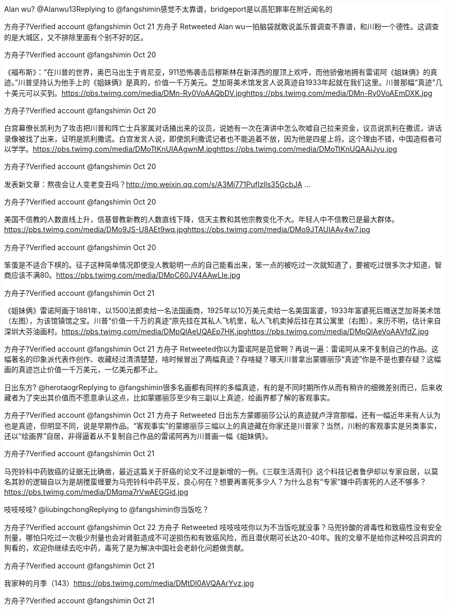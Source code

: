 Alan wu? @Alanwu13Replying to @fangshimin感觉不太靠谱，bridgeport是以高犯罪率在附近闻名的

方舟子?Verified account @fangshimin  Oct 21 方舟子 Retweeted Alan wu一拍脑袋就敢说盖乐普调查不靠谱，和川粉一个德性。这调查的是大城区，又不排除里面有个别不好的区。

方舟子?Verified account @fangshimin  Oct 20

《福布斯》：“在川普的世界，奥巴马出生于肯尼亚，911恐怖袭击后穆斯林在新泽西的屋顶上欢呼，而他骄傲地拥有雷诺阿《姐妹俩》的真迹。”川普坚持认为他手上的《姐妹俩》是真的，价值一千万美元。芝加哥美术馆发言人说真迹自1933年起就在我们这里。川普那幅“真迹”几十美元可以买到。https://pbs.twimg.com/media/DMn-Ry0VoAAQbDV.jpghttps://pbs.twimg.com/media/DMn-Ry0VoAEmDXK.jpg

方舟子?Verified account @fangshimin  Oct 20

白宫幕僚长凯利为了攻击把川普和阵亡士兵家属对话捅出来的议员，说她有一次在演讲中怎么吹嘘自己拉来资金，议员说凯利在撒谎，讲话录像被找了出来，证明是凯利撒谎。白宫发言人说，即使凯利撒谎记者也不能追着不放，因为他是四星上将。这个理由不错，中国造假者可以学学。https://pbs.twimg.com/media/DMoTtKnUIAAgwnM.jpghttps://pbs.twimg.com/media/DMoTtKnUQAAjJyu.jpg

方舟子?Verified account @fangshimin  Oct 20

发表新文章：熬夜会让人变老变丑吗？http://mp.weixin.qq.com/s/A3Mi771PufIzlls35GcbJA …

方舟子?Verified account @fangshimin  Oct 20

美国不信教的人数直线上升，信基督教新教的人数直线下降，信天主教和其他宗教变化不大。年轻人中不信教已是最大群体。https://pbs.twimg.com/media/DMo9JS-U8AEt9wq.jpghttps://pbs.twimg.com/media/DMo9JTAUIAAy4w7.jpg

方舟子?Verified account @fangshimin  Oct 20

笨蛋是不适合下棋的。征子这种简单情况即使没人教聪明一点的自己能看出来，笨一点的被吃过一次就知道了，要被吃过很多次才知道，智商应该不满80。https://pbs.twimg.com/media/DMpC60JV4AAwLIe.jpg

方舟子?Verified account @fangshimin  Oct 21

《姐妹俩》雷诺阿画于1881年，以1500法郎卖给一名法国画商，1925年以10万美元卖给一名美国富婆，1933年富婆死后赠送芝加哥美术馆（左图），为该馆镇馆之宝。川普“价值一千万的真迹”原先挂在其私人飞机里，私人飞机卖掉后挂在其公寓里（右图），来历不明，估计来自深圳大芬油画村。https://pbs.twimg.com/media/DMpQlAeUQAEp7HK.jpghttps://pbs.twimg.com/media/DMpQlAeVoAAVfdZ.jpg

方舟子?Verified account @fangshimin  Oct 21 方舟子 Retweeted你以为雷诺阿是范曾啊？再说一遍：雷诺阿从来不复制自己的作品。这幅著名的印象派代表作创作、收藏经过清清楚楚，啥时候冒出了两幅真迹？存啥疑？哪天川普拿出蒙娜丽莎“真迹”你是不是也要存疑？这幅画的真迹岂止价值一千万美元，一亿美元都不止。

日出东方? @herotaogrReplying to @fangshimin很多名画都有同样的多幅真迹，有的是不同时期所作从而有稍许的细微差别而已，后来收藏者为了突出其价值而不愿意承认这点，比如蒙娜丽莎至少有三副以上真迹，绘画界都了解的客观事实。

方舟子?Verified account @fangshimin  Oct 21 方舟子 Retweeted 日出东方蒙娜丽莎公认的真迹就卢浮宫那幅，还有一幅近年来有人认为也是真迹，但明显不同，说是早期作品。“客观事实”的蒙娜丽莎三幅以上的真迹藏在你家还是川普家？当然，川粉的客观事实是另类事实，还以“绘画界”自居，非得逼着从不复制自己作品的雷诺阿再为川普画一幅《姐妹俩》。

方舟子?Verified account @fangshimin  Oct 21

马兜铃科中药致癌的证据无比确凿，最近这篇关于肝癌的论文不过是新增的一例。《三联生活周刊》这个科技记者鲁伊却以专家自居，以莫名其妙的逻辑自以为是胡搅蛮缠要为马兜铃科中药平反，良心何在？想要再害死多少人？为什么总有“专家”嫌中药害死的人还不够多？https://pbs.twimg.com/media/DMqma7rVwAEGGid.jpg

吱吱吱吱? @liubingchongReplying to @fangshimin你当饭吃？

方舟子?Verified account @fangshimin  Oct 22 方舟子 Retweeted 吱吱吱吱你以为不当饭吃就没事？马兜铃酸的肾毒性和致癌性没有安全剂量，哪怕只吃过一次极少剂量也会对肾脏造成不可逆损伤和有致癌风险，而且潜伏期可长达20-40年。我的文章不是给你这种咬吕洞宾的狗看的，欢迎你继续去吃中药，毒死了是为解决中国社会老龄化问题做贡献。

方舟子?Verified account @fangshimin  Oct 21

我家种的月季（143）https://pbs.twimg.com/media/DMtDl0AVQAArYvz.jpg

方舟子?Verified account @fangshimin  Oct 21
